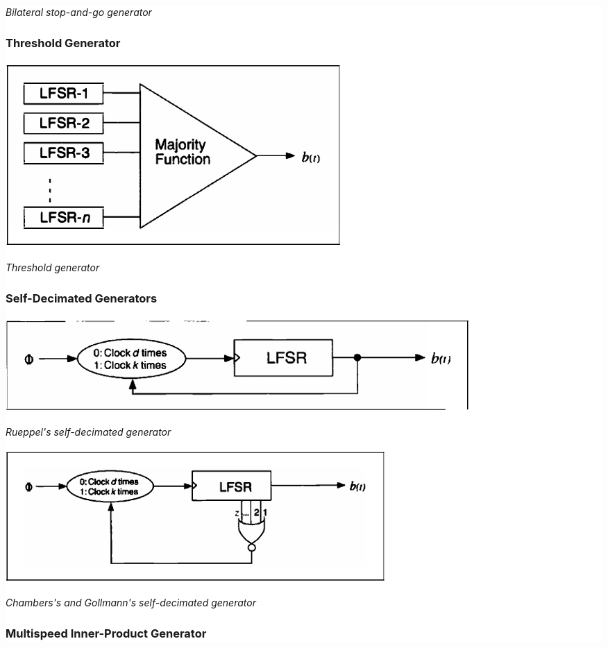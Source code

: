*Bilateral stop-and-go generator*

### Threshold Generator

![16_12](res/16_12.png)

*Threshold generator*

### Self-Decimated Generators

![16_13](res/16_13.png)

*Rueppel's self-decimated generator*

![16_14](res/16_14.png)

*Chambers's and Gollmann's self-decimated generator*

### Multispeed Inner-Product Generator
